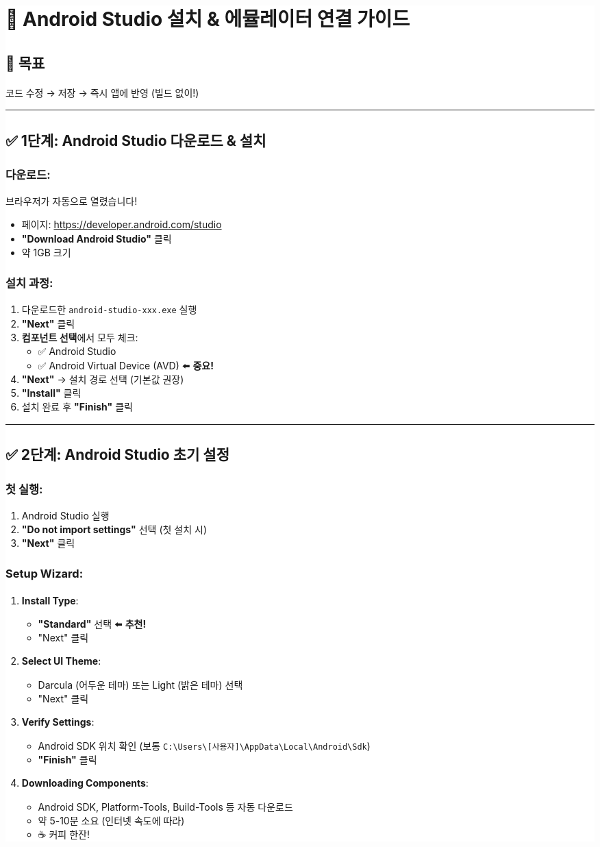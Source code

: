 # 📱 Android Studio 설치 & 에뮬레이터 연결 가이드

## 🎯 목표
코드 수정 → 저장 → 즉시 앱에 반영 (빌드 없이!)

---

## ✅ **1단계: Android Studio 다운로드 & 설치**

### 다운로드:
브라우저가 자동으로 열렸습니다!
- 페이지: https://developer.android.com/studio
- **"Download Android Studio"** 클릭
- 약 1GB 크기

### 설치 과정:
1. 다운로드한 `android-studio-xxx.exe` 실행
2. **"Next"** 클릭
3. **컴포넌트 선택**에서 모두 체크:
   - ✅ Android Studio
   - ✅ Android Virtual Device (AVD) ⬅️ **중요!**
4. **"Next"** → 설치 경로 선택 (기본값 권장)
5. **"Install"** 클릭
6. 설치 완료 후 **"Finish"** 클릭

---

## ✅ **2단계: Android Studio 초기 설정**

### 첫 실행:
1. Android Studio 실행
2. **"Do not import settings"** 선택 (첫 설치 시)
3. **"Next"** 클릭

### Setup Wizard:
1. **Install Type**: 
   - **"Standard"** 선택 ⬅️ **추천!**
   - "Next" 클릭

2. **Select UI Theme**:
   - Darcula (어두운 테마) 또는 Light (밝은 테마) 선택
   - "Next" 클릭

3. **Verify Settings**:
   - Android SDK 위치 확인 (보통 `C:\Users\[사용자]\AppData\Local\Android\Sdk`)
   - **"Finish"** 클릭

4. **Downloading Components**:
   - Android SDK, Platform-Tools, Build-Tools 등 자동 다운로드
   - 약 5-10분 소요 (인터넷 속도에 따라)
   - ☕ 커피 한잔!
